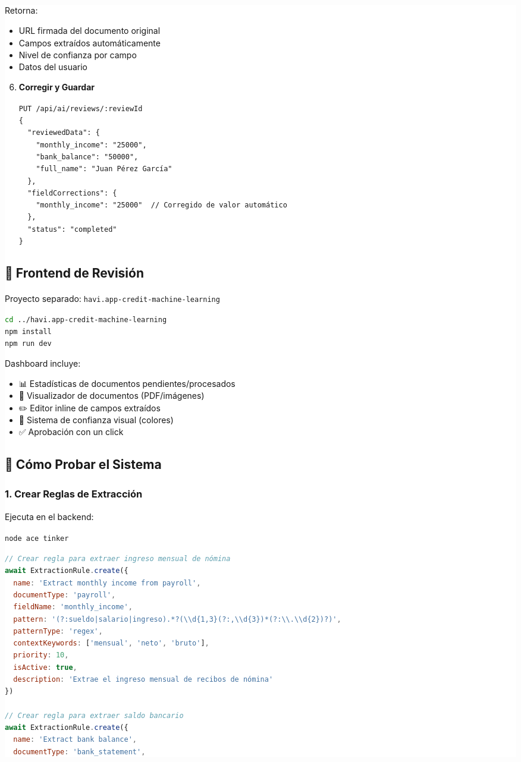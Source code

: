    Retorna:
   - URL firmada del documento original
   - Campos extraídos automáticamente
   - Nivel de confianza por campo
   - Datos del usuario

6. **Corregir y Guardar**
   ```
   PUT /api/ai/reviews/:reviewId
   {
     "reviewedData": {
       "monthly_income": "25000",
       "bank_balance": "50000",
       "full_name": "Juan Pérez García"
     },
     "fieldCorrections": {
       "monthly_income": "25000"  // Corregido de valor automático
     },
     "status": "completed"
   }
   ```

## 🎨 Frontend de Revisión

Proyecto separado: `havi.app-credit-machine-learning`

```bash
cd ../havi.app-credit-machine-learning
npm install
npm run dev
```

Dashboard incluye:
- 📊 Estadísticas de documentos pendientes/procesados
- 📄 Visualizador de documentos (PDF/imágenes)
- ✏️ Editor inline de campos extraídos
- 🎯 Sistema de confianza visual (colores)
- ✅ Aprobación con un click

## 🧪 Cómo Probar el Sistema

### 1. Crear Reglas de Extracción

Ejecuta en el backend:
```bash
node ace tinker
```

```javascript
// Crear regla para extraer ingreso mensual de nómina
await ExtractionRule.create({
  name: 'Extract monthly income from payroll',
  documentType: 'payroll',
  fieldName: 'monthly_income',
  pattern: '(?:sueldo|salario|ingreso).*?(\\d{1,3}(?:,\\d{3})*(?:\\.\\d{2})?)',
  patternType: 'regex',
  contextKeywords: ['mensual', 'neto', 'bruto'],
  priority: 10,
  isActive: true,
  description: 'Extrae el ingreso mensual de recibos de nómina'
})

// Crear regla para extraer saldo bancario
await ExtractionRule.create({
  name: 'Extract bank balance',
  documentType: 'bank_statement',
```
